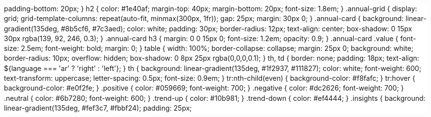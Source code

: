 padding-bottom: 20px;
}
h2 { 
color: #1e40af; 
margin-top: 40px;
margin-bottom: 20px;
font-size: 1.8em;
}
.annual-grid {
display: grid;
grid-template-columns: repeat(auto-fit, minmax(300px, 1fr));
gap: 25px;
margin: 30px 0;
}
.annual-card {
background: linear-gradient(135deg, #8b5cf6, #7c3aed);
color: white;
padding: 30px;
border-radius: 12px;
text-align: center;
box-shadow: 0 15px 30px rgba(139, 92, 246, 0.3);
}
.annual-card h3 {
margin: 0 0 15px 0;
font-size: 1.2em;
opacity: 0.9;
}
.annual-card .value {
font-size: 2.5em;
font-weight: bold;
margin: 0;
}
table { 
width: 100%; 
border-collapse: collapse; 
margin: 25px 0;
background: white;
border-radius: 10px;
overflow: hidden;
box-shadow: 0 8px 25px rgba(0,0,0,0.1);
}
th, td { 
border: none;
padding: 18px; 
text-align: ${language === 'ar' ? 'right' : 'left'}; 
}
th { 
background: linear-gradient(135deg, #1f2937, #111827);
color: white;
font-weight: 600;
text-transform: uppercase;
letter-spacing: 0.5px;
font-size: 0.9em;
}
tr:nth-child(even) { background-color: #f8fafc; }
tr:hover { background-color: #e0f2fe; }
.positive { color: #059669; font-weight: 700; }
.negative { color: #dc2626; font-weight: 700; }
.neutral { color: #6b7280; font-weight: 600; }
.trend-up { color: #10b981; }
.trend-down { color: #ef4444; }
.insights {
background: linear-gradient(135deg, #fef3c7, #fbbf24);
padding: 25px;